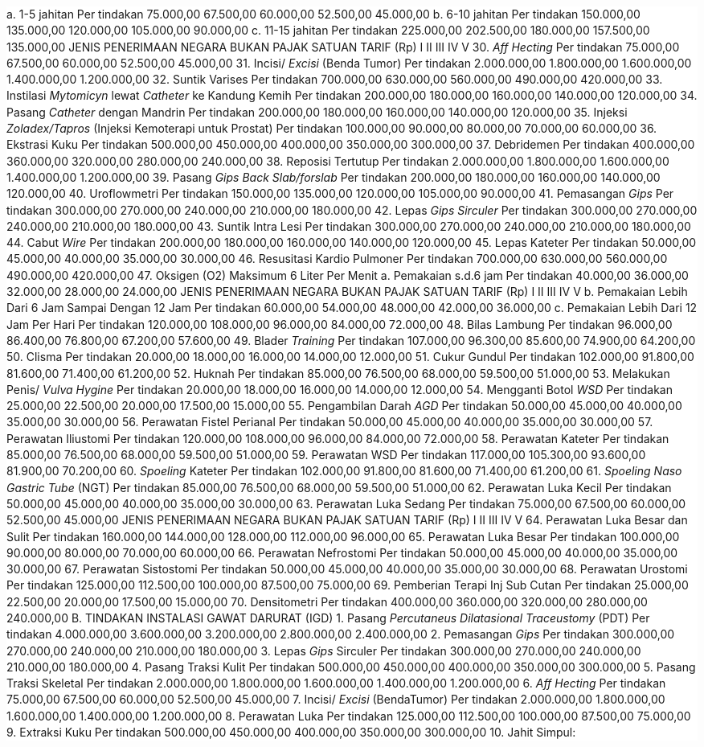 a. 1-5 jahitan Per tindakan 75.000,00 67.500,00 60.000,00 52.500,00 45.000,00 b. 6-10 jahitan Per tindakan 150.000,00 135.000,00 120.000,00 105.000,00 90.000,00 c. 11-15 jahitan Per tindakan 225.000,00 202.500,00 180.000,00 157.500,00 135.000,00 JENIS PENERIMAAN NEGARA BUKAN PAJAK SATUAN TARIF (Rp) I II III IV V 30. _Aff Hecting_ Per tindakan 75.000,00 67.500,00 60.000,00 52.500,00 45.000,00 31. Incisi/ _Excisi_ (Benda Tumor) Per tindakan 2.000.000,00 1.800.000,00 1.600.000,00 1.400.000,00 1.200.000,00 32. Suntik Varises Per tindakan 700.000,00 630.000,00 560.000,00 490.000,00 420.000,00 33. Instilasi _Mytomicyn_ lewat _Catheter_ ke Kandung Kemih Per tindakan 200.000,00 180.000,00 160.000,00 140.000,00 120.000,00 34. Pasang _Catheter_ dengan Mandrin Per tindakan 200.000,00 180.000,00 160.000,00 140.000,00 120.000,00 35. Injeksi _Zoladex/Tapros_ (Injeksi Kemoterapi untuk Prostat) Per tindakan 100.000,00 90.000,00 80.000,00 70.000,00 60.000,00 36. Ekstrasi Kuku Per tindakan 500.000,00 450.000,00 400.000,00 350.000,00 300.000,00 37. Debridemen Per tindakan 400.000,00 360.000,00 320.000,00 280.000,00 240.000,00 38. Reposisi Tertutup Per tindakan 2.000.000,00 1.800.000,00 1.600.000,00 1.400.000,00 1.200.000,00 39. Pasang _Gips Back_ _Slab/forslab_ Per tindakan 200.000,00 180.000,00 160.000,00 140.000,00 120.000,00 40. Uroflowmetri Per tindakan 150.000,00 135.000,00 120.000,00 105.000,00 90.000,00 41. Pemasangan _Gips_ Per tindakan 300.000,00 270.000,00 240.000,00 210.000,00 180.000,00 42. Lepas _Gips Sirculer_ Per tindakan 300.000,00 270.000,00 240.000,00 210.000,00 180.000,00 43. Suntik Intra Lesi Per tindakan 300.000,00 270.000,00 240.000,00 210.000,00 180.000,00 44. Cabut _Wire_ Per tindakan 200.000,00 180.000,00 160.000,00 140.000,00 120.000,00 45. Lepas Kateter Per tindakan 50.000,00 45.000,00 40.000,00 35.000,00 30.000,00 46. Resusitasi Kardio Pulmoner Per tindakan 700.000,00 630.000,00 560.000,00 490.000,00 420.000,00 47. Oksigen (O2) Maksimum 6 Liter Per Menit a. Pemakaian s.d.6 jam Per tindakan 40.000,00 36.000,00 32.000,00 28.000,00 24.000,00 JENIS PENERIMAAN NEGARA BUKAN PAJAK SATUAN TARIF (Rp) I II III IV V b. Pemakaian Lebih Dari 6 Jam Sampai Dengan 12 Jam Per tindakan 60.000,00 54.000,00 48.000,00 42.000,00 36.000,00 c. Pemakaian Lebih Dari 12 Jam Per Hari Per tindakan 120.000,00 108.000,00 96.000,00 84.000,00 72.000,00 48. Bilas Lambung Per tindakan 96.000,00 86.400,00 76.800,00 67.200,00 57.600,00 49. Blader _Training_ Per tindakan 107.000,00 96.300,00 85.600,00 74.900,00 64.200,00 50. Clisma Per tindakan 20.000,00 18.000,00 16.000,00 14.000,00 12.000,00 51. Cukur Gundul Per tindakan 102.000,00 91.800,00 81.600,00 71.400,00 61.200,00 52. Huknah Per tindakan 85.000,00 76.500,00 68.000,00 59.500,00 51.000,00 53. Melakukan Penis/ _Vulva_ _Hygine_ Per tindakan 20.000,00 18.000,00 16.000,00 14.000,00 12.000,00 54. Mengganti Botol _WSD_ Per tindakan 25.000,00 22.500,00 20.000,00 17.500,00 15.000,00 55. Pengambilan Darah _AGD_ Per tindakan 50.000,00 45.000,00 40.000,00 35.000,00 30.000,00 56. Perawatan Fistel Perianal Per tindakan 50.000,00 45.000,00 40.000,00 35.000,00 30.000,00 57. Perawatan Iliustomi Per tindakan 120.000,00 108.000,00 96.000,00 84.000,00 72.000,00 58. Perawatan Kateter Per tindakan 85.000,00 76.500,00 68.000,00 59.500,00 51.000,00 59. Perawatan WSD Per tindakan 117.000,00 105.300,00 93.600,00 81.900,00 70.200,00 60. _Spoeling_ Kateter Per tindakan 102.000,00 91.800,00 81.600,00 71.400,00 61.200,00 61. _Spoeling_ _Naso_ _Gastric Tube_ (NGT) Per tindakan 85.000,00 76.500,00 68.000,00 59.500,00 51.000,00 62. Perawatan Luka Kecil Per tindakan 50.000,00 45.000,00 40.000,00 35.000,00 30.000,00 63. Perawatan Luka Sedang Per tindakan 75.000,00 67.500,00 60.000,00 52.500,00 45.000,00 JENIS PENERIMAAN NEGARA BUKAN PAJAK SATUAN TARIF (Rp) I II III IV V 64. Perawatan Luka Besar dan Sulit Per tindakan 160.000,00 144.000,00 128.000,00 112.000,00 96.000,00 65. Perawatan Luka Besar Per tindakan 100.000,00 90.000,00 80.000,00 70.000,00 60.000,00 66. Perawatan Nefrostomi Per tindakan 50.000,00 45.000,00 40.000,00 35.000,00 30.000,00 67. Perawatan Sistostomi Per tindakan 50.000,00 45.000,00 40.000,00 35.000,00 30.000,00 68. Perawatan Urostomi Per tindakan 125.000,00 112.500,00 100.000,00 87.500,00 75.000,00 69. Pemberian Terapi Inj Sub Cutan Per tindakan 25.000,00 22.500,00 20.000,00 17.500,00 15.000,00 70. Densitometri Per tindakan 400.000,00 360.000,00 320.000,00 280.000,00 240.000,00 B. TINDAKAN INSTALASI GAWAT DARURAT (IGD) 1. Pasang _Percutaneus_ _Dilatasional_ _Traceustomy_ (PDT) Per tindakan 4.000.000,00 3.600.000,00 3.200.000,00 2.800.000,00 2.400.000,00 2. Pemasangan _Gips_ Per tindakan 300.000,00 270.000,00 240.000,00 210.000,00 180.000,00 3. Lepas _Gips_ Sirculer Per tindakan 300.000,00 270.000,00 240.000,00 210.000,00 180.000,00 4. Pasang Traksi Kulit Per tindakan 500.000,00 450.000,00 400.000,00 350.000,00 300.000,00 5. Pasang Traksi Skeletal Per tindakan 2.000.000,00 1.800.000,00 1.600.000,00 1.400.000,00 1.200.000,00 6. _Aff Hecting_ Per tindakan 75.000,00 67.500,00 60.000,00 52.500,00 45.000,00 7. Incisi/ _Excisi_ (BendaTumor) Per tindakan 2.000.000,00 1.800.000,00 1.600.000,00 1.400.000,00 1.200.000,00 8. Perawatan Luka Per tindakan 125.000,00 112.500,00 100.000,00 87.500,00 75.000,00 9. Extraksi Kuku Per tindakan 500.000,00 450.000,00 400.000,00 350.000,00 300.000,00 10. Jahit Simpul:
